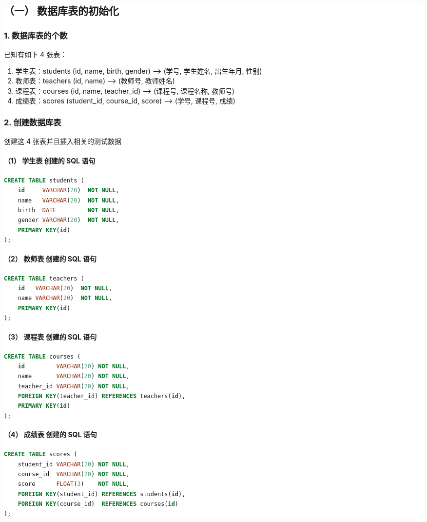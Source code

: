 ## （一） 数据库表的初始化
### 1. 数据库表的个数
已知有如下 4 张表：
1. 学生表：students (id, name, birth, gender)      --> (学号, 学生姓名, 出生年月, 性别)
2. 教师表：teachers (id, name)                     --> (教师号, 教师姓名)
3. 课程表：courses  (id, name, teacher_id)         --> (课程号, 课程名称, 教师号)
4. 成绩表：scores   (student_id, course_id, score) --> (学号, 课程号, 成绩)

### 2. 创建数据库表
创建这 4 张表并且插入相关的测试数据

#### （1） 学生表 创建的 SQL 语句
```sql
CREATE TABLE students (
    id     VARCHAR(20)  NOT NULL,
    name   VARCHAR(20)  NOT NULL,
    birth  DATE         NOT NULL,
    gender VARCHAR(20)  NOT NULL,
    PRIMARY KEY(id)
);
```

#### （2） 教师表 创建的 SQL 语句
```sql
CREATE TABLE teachers (
    id   VARCHAR(20)  NOT NULL,
    name VARCHAR(20)  NOT NULL,
    PRIMARY KEY(id)
);
```

#### （3） 课程表 创建的 SQL 语句
```sql
CREATE TABLE courses (
    id         VARCHAR(20) NOT NULL,
    name       VARCHAR(20) NOT NULL,
    teacher_id VARCHAR(20) NOT NULL,
    FOREIGN KEY(teacher_id) REFERENCES teachers(id),
    PRIMARY KEY(id)
);
```

#### （4） 成绩表 创建的 SQL 语句
```sql
CREATE TABLE scores (
    student_id VARCHAR(20) NOT NULL,
    course_id  VARCHAR(20) NOT NULL,
    score      FLOAT(3)    NOT NULL,
    FOREIGN KEY(student_id) REFERENCES students(id),
    FOREIGN KEY(course_id)  REFERENCES courses(id)
);
```
